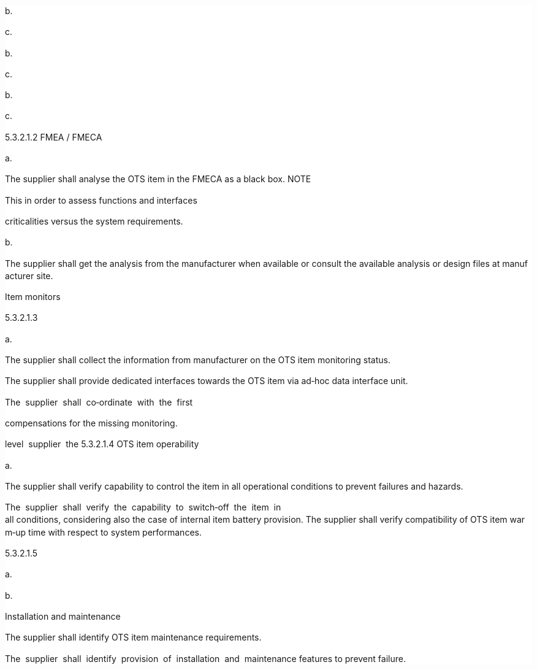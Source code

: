 b.

c.

b.

c.

b.

c.

5.3.2.1.2  FMEA / FMECA

a.

The supplier shall analyse the OTS item in the FMECA as a black box. NOTE 

This in order to assess functions and interfaces 

criticalities versus the system requirements. 

b.

The supplier shall get the analysis from the manufacturer when available or consult the available analysis or design files at manufacturer site. 

Item monitors

5.3.2.1.3

a.

The supplier shall collect the information from manufacturer on the OTS item monitoring status. 

The supplier shall provide dedicated interfaces towards the OTS item via ad‐hoc data interface unit. 

The  supplier  shall  co‐ordinate  with  the  first 

compensations for the missing monitoring. 

level  supplier  the 5.3.2.1.4  OTS item operability

a.

The supplier shall verify capability to control the item in all operational conditions to prevent failures and hazards. 

The  supplier  shall  verify  the  capability  to  switch‐off  the  item  in  all conditions, considering also the case of internal item battery provision. The supplier shall verify compatibility of OTS item warm‐up time with respect to system performances. 

5.3.2.1.5

a.

b.

Installation and maintenance

The supplier shall identify OTS item maintenance requirements. 

The  supplier  shall  identify  provision  of  installation  and  maintenance features to prevent failure. 
